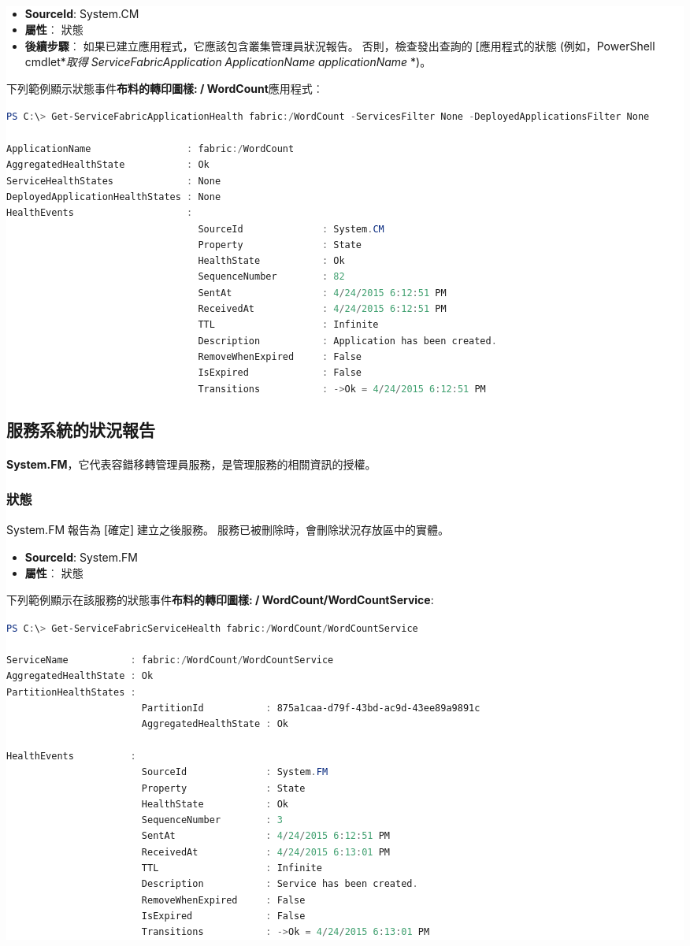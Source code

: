 - **SourceId**: System.CM
- **屬性**︰ 狀態
- **後續步驟**︰ 如果已建立應用程式，它應該包含叢集管理員狀況報告。 否則，檢查發出查詢的 [應用程式的狀態 (例如，PowerShell cmdlet**取得 ServiceFabricApplication ApplicationName *applicationName** *)。

下列範例顯示狀態事件**布料的轉印圖樣: / WordCount**應用程式︰

```powershell
PS C:\> Get-ServiceFabricApplicationHealth fabric:/WordCount -ServicesFilter None -DeployedApplicationsFilter None

ApplicationName                 : fabric:/WordCount
AggregatedHealthState           : Ok
ServiceHealthStates             : None
DeployedApplicationHealthStates : None
HealthEvents                    :
                                  SourceId              : System.CM
                                  Property              : State
                                  HealthState           : Ok
                                  SequenceNumber        : 82
                                  SentAt                : 4/24/2015 6:12:51 PM
                                  ReceivedAt            : 4/24/2015 6:12:51 PM
                                  TTL                   : Infinite
                                  Description           : Application has been created.
                                  RemoveWhenExpired     : False
                                  IsExpired             : False
                                  Transitions           : ->Ok = 4/24/2015 6:12:51 PM
```

## <a name="service-system-health-reports"></a>服務系統的狀況報告
**System.FM**，它代表容錯移轉管理員服務，是管理服務的相關資訊的授權。

### <a name="state"></a>狀態
System.FM 報告為 [確定] 建立之後服務。 服務已被刪除時，會刪除狀況存放區中的實體。

- **SourceId**: System.FM
- **屬性**︰ 狀態

下列範例顯示在該服務的狀態事件**布料的轉印圖樣: / WordCount/WordCountService**:

```powershell
PS C:\> Get-ServiceFabricServiceHealth fabric:/WordCount/WordCountService

ServiceName           : fabric:/WordCount/WordCountService
AggregatedHealthState : Ok
PartitionHealthStates :
                        PartitionId           : 875a1caa-d79f-43bd-ac9d-43ee89a9891c
                        AggregatedHealthState : Ok

HealthEvents          :
                        SourceId              : System.FM
                        Property              : State
                        HealthState           : Ok
                        SequenceNumber        : 3
                        SentAt                : 4/24/2015 6:12:51 PM
                        ReceivedAt            : 4/24/2015 6:13:01 PM
                        TTL                   : Infinite
                        Description           : Service has been created.
                        RemoveWhenExpired     : False
                        IsExpired             : False
                        Transitions           : ->Ok = 4/24/2015 6:13:01 PM
```


[1]: ./media/service-fabric-understand-and-troubleshoot-with-system-health-reports/servicefabric-health-vs-runasync-exception.png
